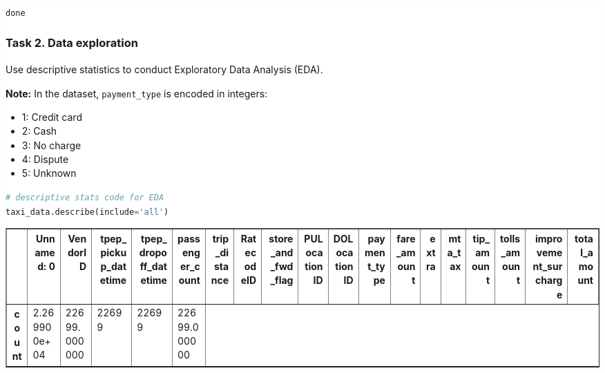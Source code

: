     done


### Task 2. Data exploration

Use descriptive statistics to conduct Exploratory Data Analysis (EDA).

**Note:** In the dataset, `payment_type` is encoded in integers:
*   1: Credit card
*   2: Cash
*   3: No charge
*   4: Dispute
*   5: Unknown


```python
# descriptive stats code for EDA
taxi_data.describe(include='all')
```




<div>
<style scoped>
    .dataframe tbody tr th:only-of-type {
        vertical-align: middle;
    }

    .dataframe tbody tr th {
        vertical-align: top;
    }

    .dataframe thead th {
        text-align: right;
    }
</style>
<table border="1" class="dataframe">
  <thead>
    <tr style="text-align: right;">
      <th></th>
      <th>Unnamed: 0</th>
      <th>VendorID</th>
      <th>tpep_pickup_datetime</th>
      <th>tpep_dropoff_datetime</th>
      <th>passenger_count</th>
      <th>trip_distance</th>
      <th>RatecodeID</th>
      <th>store_and_fwd_flag</th>
      <th>PULocationID</th>
      <th>DOLocationID</th>
      <th>payment_type</th>
      <th>fare_amount</th>
      <th>extra</th>
      <th>mta_tax</th>
      <th>tip_amount</th>
      <th>tolls_amount</th>
      <th>improvement_surcharge</th>
      <th>total_amount</th>
    </tr>
  </thead>
  <tbody>
    <tr>
      <th>count</th>
      <td>2.269900e+04</td>
      <td>22699.000000</td>
      <td>22699</td>
      <td>22699</td>
      <td>22699.000000</td>